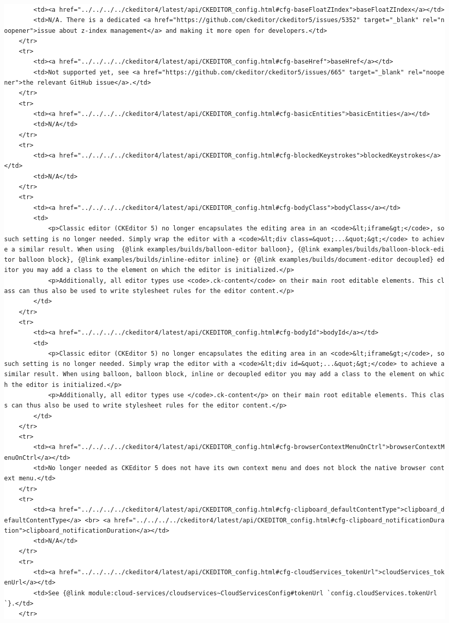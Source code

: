 			<td><a href="../../../../ckeditor4/latest/api/CKEDITOR_config.html#cfg-baseFloatZIndex">baseFloatZIndex</a></td>
			<td>N/A. There is a dedicated <a href="https://github.com/ckeditor/ckeditor5/issues/5352" target="_blank" rel="noopener">issue about z-index management</a> and making it more open for developers.</td>
		</tr>
		<tr>
			<td><a href="../../../../ckeditor4/latest/api/CKEDITOR_config.html#cfg-baseHref">baseHref</a></td>
			<td>Not supported yet, see <a href="https://github.com/ckeditor/ckeditor5/issues/665" target="_blank" rel="noopener">the relevant GitHub issue</a>.</td>
		</tr>
		<tr>
			<td><a href="../../../../ckeditor4/latest/api/CKEDITOR_config.html#cfg-basicEntities">basicEntities</a></td>
			<td>N/A</td>
		</tr>
		<tr>
			<td><a href="../../../../ckeditor4/latest/api/CKEDITOR_config.html#cfg-blockedKeystrokes">blockedKeystrokes</a></td>
			<td>N/A</td>
		</tr>
		<tr>
			<td><a href="../../../../ckeditor4/latest/api/CKEDITOR_config.html#cfg-bodyClass">bodyClass</a></td>
			<td>
				<p>Classic editor (CKEditor 5) no longer encapsulates the editing area in an <code>&lt;iframe&gt;</code>, so such setting is no longer needed. Simply wrap the editor with a <code>&lt;div class=&quot;...&quot;&gt;</code> to achieve a similar result. When using  {@link examples/builds/balloon-editor balloon}, {@link examples/builds/balloon-block-editor balloon block}, {@link examples/builds/inline-editor inline} or {@link examples/builds/document-editor decoupled} editor you may add a class to the element on which the editor is initialized.</p>
				<p>Additionally, all editor types use <code>.ck-content</code> on their main root editable elements. This class can thus also be used to write stylesheet rules for the editor content.</p>
			</td>
		</tr>
		<tr>
			<td><a href="../../../../ckeditor4/latest/api/CKEDITOR_config.html#cfg-bodyId">bodyId</a></td>
			<td>
				<p>Classic editor (CKEditor 5) no longer encapsulates the editing area in an <code>&lt;iframe&gt;</code>, so such setting is no longer needed. Simply wrap the editor with a <code>&lt;div id=&quot;...&quot;&gt;</code> to achieve a similar result. When using balloon, balloon block, inline or decoupled editor you may add a class to the element on which the editor is initialized.</p>
				<p>Additionally, all editor types use </code>.ck-content</p> on their main root editable elements. This class can thus also be used to write stylesheet rules for the editor content.</p>
			</td>
		</tr>
		<tr>
			<td><a href="../../../../ckeditor4/latest/api/CKEDITOR_config.html#cfg-browserContextMenuOnCtrl">browserContextMenuOnCtrl</a></td>
			<td>No longer needed as CKEditor 5 does not have its own context menu and does not block the native browser context menu.</td>
		</tr>
		<tr>
			<td><a href="../../../../ckeditor4/latest/api/CKEDITOR_config.html#cfg-clipboard_defaultContentType">clipboard_defaultContentType</a> <br> <a href="../../../../ckeditor4/latest/api/CKEDITOR_config.html#cfg-clipboard_notificationDuration">clipboard_notificationDuration</a></td>
			<td>N/A</td>
		</tr>
		<tr>
			<td><a href="../../../../ckeditor4/latest/api/CKEDITOR_config.html#cfg-cloudServices_tokenUrl">cloudServices_tokenUrl</a></td>
			<td>See {@link module:cloud-services/cloudservices~CloudServicesConfig#tokenUrl `config.cloudServices.tokenUrl`}.</td>
		</tr>